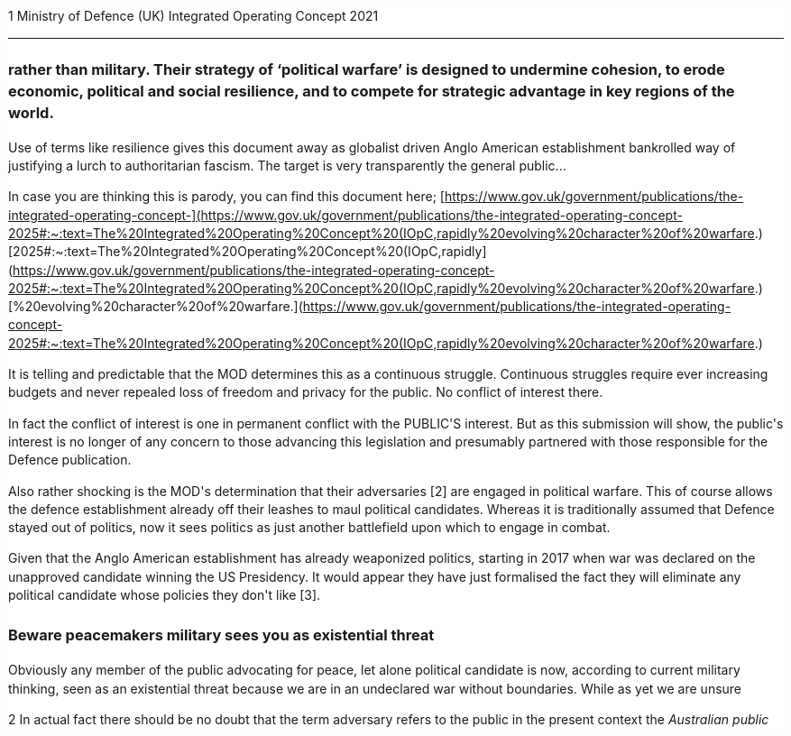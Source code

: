1 Ministry of Defence (UK) Integrated Operating Concept 2021


-----

### rather than military. Their strategy of ‘political warfare’ is designed to undermine cohesion, to erode economic, political and social resilience, and to compete for strategic advantage in key regions of the world.

Use of terms like resilience gives this document away as globalist driven Anglo
American establishment bankrolled way of justifying a lurch to authoritarian
fascism. The target is very transparently the general public...

In case you are thinking this is parody, you can find this document here;
[https://www.gov.uk/government/publications/the-integrated-operating-concept-](https://www.gov.uk/government/publications/the-integrated-operating-concept-2025#:~:text=The%20Integrated%20Operating%20Concept%20(IOpC,rapidly%20evolving%20character%20of%20warfare.)
[2025#:~:text=The%20Integrated%20Operating%20Concept%20(IOpC,rapidly](https://www.gov.uk/government/publications/the-integrated-operating-concept-2025#:~:text=The%20Integrated%20Operating%20Concept%20(IOpC,rapidly%20evolving%20character%20of%20warfare.)
[%20evolving%20character%20of%20warfare.](https://www.gov.uk/government/publications/the-integrated-operating-concept-2025#:~:text=The%20Integrated%20Operating%20Concept%20(IOpC,rapidly%20evolving%20character%20of%20warfare.)

It is telling and predictable that the MOD determines this as a continuous struggle.
Continuous struggles require ever increasing budgets and never repealed loss of
freedom and privacy for the public. No conflict of interest there.

In fact the conflict of interest is one in permanent conflict with the PUBLIC'S interest.
But as this submission will show, the public's interest is no longer of any
concern to those advancing this legislation and presumably partnered with
those responsible for the Defence publication.

Also rather shocking is the MOD's determination that their adversaries [2] are
engaged in political warfare. This of course allows the defence establishment already
off their leashes to maul political candidates. Whereas it is traditionally assumed that
Defence stayed out of politics, now it sees politics as just another battlefield upon
which to engage in combat.

Given that the Anglo American establishment has already weaponized politics,
starting in 2017 when war was declared on the unapproved candidate winning the
US Presidency. It would appear they have just formalised the fact they will eliminate
any political candidate whose policies they don't like [3].

### Beware peacemakers military sees you as existential threat


Obviously any member of the public advocating for peace, let alone political
candidate is  now, according to current military thinking, seen as an existential threat
because we are in an undeclared war without boundaries. While as yet we are unsure

2 In actual fact there should be no doubt that the term adversary refers to the public in the present context the
_Australian public_
